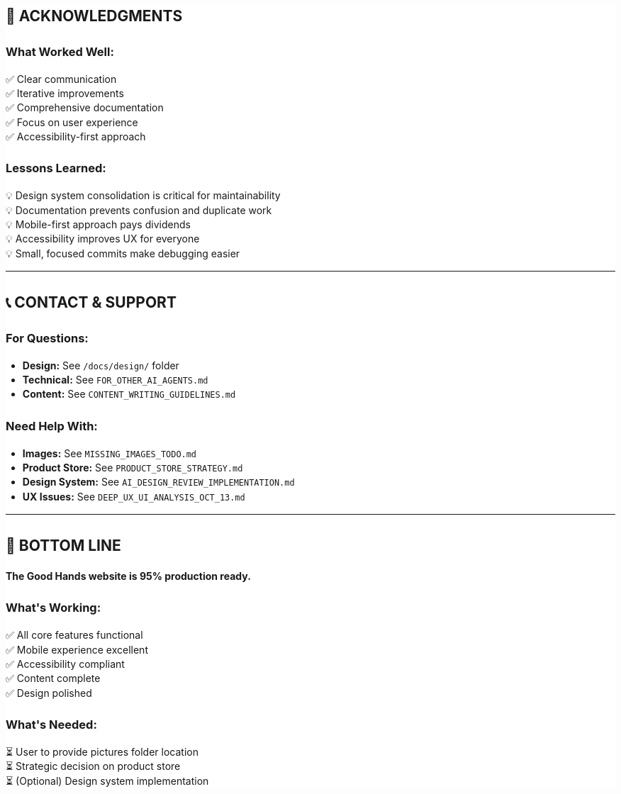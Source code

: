 
## 🙏 ACKNOWLEDGMENTS

### What Worked Well:
✅ Clear communication  
✅ Iterative improvements  
✅ Comprehensive documentation  
✅ Focus on user experience  
✅ Accessibility-first approach  

### Lessons Learned:
💡 Design system consolidation is critical for maintainability  
💡 Documentation prevents confusion and duplicate work  
💡 Mobile-first approach pays dividends  
💡 Accessibility improves UX for everyone  
💡 Small, focused commits make debugging easier  

---

## 📞 CONTACT & SUPPORT

### For Questions:
- **Design:** See `/docs/design/` folder
- **Technical:** See `FOR_OTHER_AI_AGENTS.md`
- **Content:** See `CONTENT_WRITING_GUIDELINES.md`

### Need Help With:
- **Images:** See `MISSING_IMAGES_TODO.md`
- **Product Store:** See `PRODUCT_STORE_STRATEGY.md`
- **Design System:** See `AI_DESIGN_REVIEW_IMPLEMENTATION.md`
- **UX Issues:** See `DEEP_UX_UI_ANALYSIS_OCT_13.md`

---

## 🎯 BOTTOM LINE

**The Good Hands website is 95% production ready.**

### What's Working:
✅ All core features functional  
✅ Mobile experience excellent  
✅ Accessibility compliant  
✅ Content complete  
✅ Design polished  

### What's Needed:
⏳ User to provide pictures folder location  
⏳ Strategic decision on product store  
⏳ (Optional) Design system implementation  

